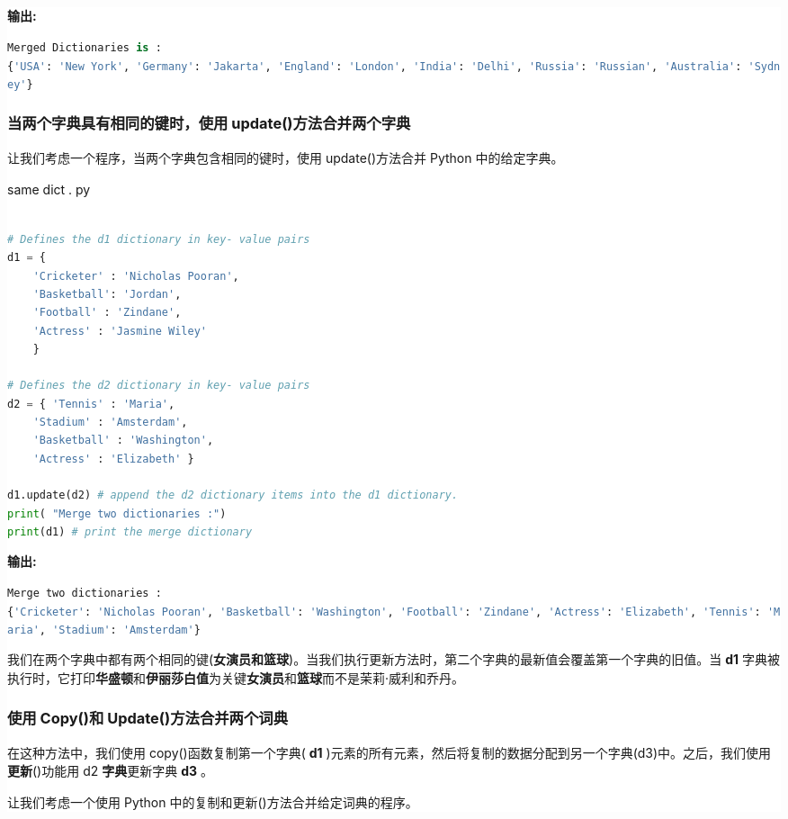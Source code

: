 **输出:**

```py
Merged Dictionaries is :
{'USA': 'New York', 'Germany': 'Jakarta', 'England': 'London', 'India': 'Delhi', 'Russia': 'Russian', 'Australia': 'Sydney'}

```

### 当两个字典具有相同的键时，使用 update()方法合并两个字典

让我们考虑一个程序，当两个字典包含相同的键时，使用 update()方法合并 Python 中的给定字典。

same dict . py

```py

# Defines the d1 dictionary in key- value pairs
d1 = {    
    'Cricketer' : 'Nicholas Pooran',
    'Basketball': 'Jordan',
    'Football' : 'Zindane',
    'Actress' : 'Jasmine Wiley' 
    }

# Defines the d2 dictionary in key- value pairs
d2 = { 'Tennis' : 'Maria',
    'Stadium' : 'Amsterdam',
    'Basketball' : 'Washington',
    'Actress' : 'Elizabeth' }

d1.update(d2) # append the d2 dictionary items into the d1 dictionary.
print( "Merge two dictionaries :")
print(d1) # print the merge dictionary

```

**输出:**

```py
Merge two dictionaries :
{'Cricketer': 'Nicholas Pooran', 'Basketball': 'Washington', 'Football': 'Zindane', 'Actress': 'Elizabeth', 'Tennis': 'Maria', 'Stadium': 'Amsterdam'}

```

我们在两个字典中都有两个相同的键(**女演员和篮球**)。当我们执行更新方法时，第二个字典的最新值会覆盖第一个字典的旧值。当 **d1** 字典被执行时，它打印**华盛顿**和**伊丽莎白值**为关键**女演员**和**篮球**而不是茉莉·威利和乔丹。

### 使用 Copy()和 Update()方法合并两个词典

在这种方法中，我们使用 copy()函数复制第一个字典( **d1** )元素的所有元素，然后将复制的数据分配到另一个字典(d3)中。之后，我们使用**更新**()功能用 d2 **字典**更新字典 **d3** 。

让我们考虑一个使用 Python 中的复制和更新()方法合并给定词典的程序。
